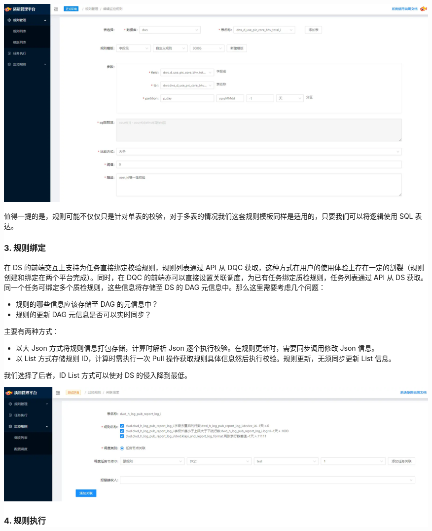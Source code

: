 ![Rule_entity](/img/ipalfish_platform/Rule_entity.png)

值得一提的是，规则可能不仅仅只是针对单表的校验，对于多表的情况我们这套规则模板同样是适用的，只要我们可以将逻辑使用 SQL 表达。

### 3. 规则绑定

在 DS 的前端交互上支持为任务直接绑定校验规则，规则列表通过 API 从 DQC 获取，这种方式在用户的使用体验上存在一定的割裂（规则创建和绑定在两个平台完成）。同时，在 DQC 的前端亦可以直接设置关联调度，为已有任务绑定质检规则，任务列表通过 API 从 DS 获取。同一个任务可绑定多个质检规则，这些信息将存储至 DS 的 DAG 元信息中。那么这里需要考虑几个问题：

- 规则的哪些信息应该存储至 DAG 的元信息中？
- 规则的更新 DAG 元信息是否可以实时同步？

主要有两种方式：

- 以大 Json 方式将规则信息打包存储，计算时解析 Json 逐个执行校验。在规则更新时，需要同步调用修改 Json 信息。
- 以 List 方式存储规则 ID，计算时需执行一次 Pull 操作获取规则具体信息然后执行校验。规则更新，无须同步更新 List 信息。

我们选择了后者，ID List 方式可以使对 DS 的侵入降到最低。

![ID_List_Bind](/img/ipalfish_platform/ID_List_Bind.png)

### 4. 规则执行
